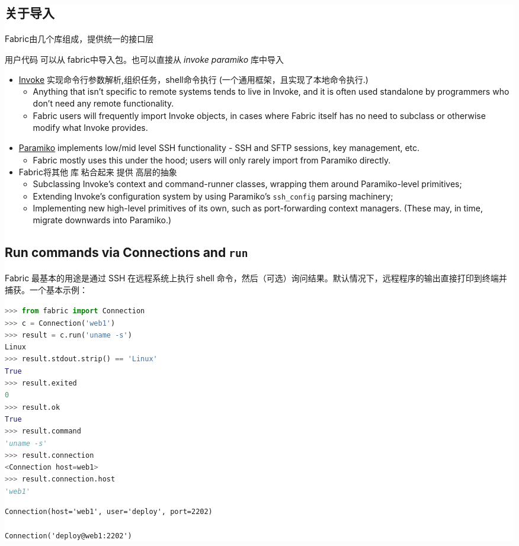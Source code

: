 ## 关于导入

Fabric由几个库组成，提供统一的接口层

用户代码 可以从 fabric中导入包。也可以直接从 *invoke* *paramiko* 库中导入



* [Invoke](https://www.pyinvoke.org/) 实现命令行参数解析,组织任务，shell命令执行 (一个通用框架，且实现了本地命令执行.)
  * Anything that isn’t specific to remote systems tends to live in Invoke, and it is often used standalone by programmers who don’t need any remote functionality.
  * Fabric users will frequently import Invoke objects, in cases where Fabric itself has no need to subclass or otherwise modify what Invoke provides.

- [Paramiko](https://www.paramiko.org/) implements low/mid level SSH functionality - SSH and SFTP sessions, key management, etc.
  * Fabric mostly uses this under the hood; users will only rarely import from Paramiko directly.
- Fabric将其他 库 粘合起来 提供 高层的抽象
  - Subclassing Invoke’s context and command-runner classes, wrapping them around Paramiko-level primitives;
  - Extending Invoke’s configuration system by using Paramiko’s `ssh_config` parsing machinery;
  - Implementing new high-level primitives of its own, such as port-forwarding context managers. (These may, in time, migrate downwards into Paramiko.)







## Run commands via Connections and `run`

Fabric 最基本的用途是通过 SSH 在远程系统上执行 shell 命令，然后（可选）询问结果。默认情况下，远程程序的输出直接打印到终端并捕获。一个基本示例：

```python
>>> from fabric import Connection
>>> c = Connection('web1')
>>> result = c.run('uname -s')
Linux
>>> result.stdout.strip() == 'Linux'
True
>>> result.exited
0
>>> result.ok
True
>>> result.command
'uname -s'
>>> result.connection
<Connection host=web1>
>>> result.connection.host
'web1'
```

```shell
Connection(host='web1', user='deploy', port=2202)

Connection('deploy@web1:2202')
```
